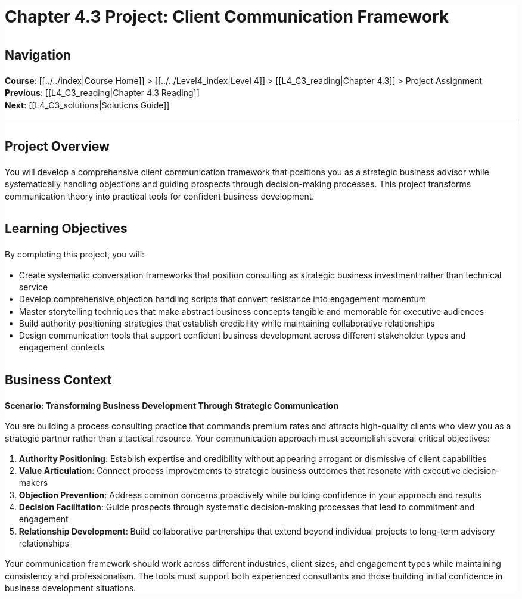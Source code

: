 # Chapter 4.3 Project: Client Communication Framework

## Navigation
**Course**: [[../../index|Course Home]] > [[../../Level4_index|Level 4]] > [[L4_C3_reading|Chapter 4.3]] > Project Assignment  
**Previous**: [[L4_C3_reading|Chapter 4.3 Reading]]  
**Next**: [[L4_C3_solutions|Solutions Guide]]

---

## Project Overview

You will develop a comprehensive client communication framework that positions you as a strategic business advisor while systematically handling objections and guiding prospects through decision-making processes. This project transforms communication theory into practical tools for confident business development.

## Learning Objectives

By completing this project, you will:
- Create systematic conversation frameworks that position consulting as strategic business investment rather than technical service
- Develop comprehensive objection handling scripts that convert resistance into engagement momentum
- Master storytelling techniques that make abstract business concepts tangible and memorable for executive audiences
- Build authority positioning strategies that establish credibility while maintaining collaborative relationships
- Design communication tools that support confident business development across different stakeholder types and engagement contexts

## Business Context

**Scenario: Transforming Business Development Through Strategic Communication**

You are building a process consulting practice that commands premium rates and attracts high-quality clients who view you as a strategic partner rather than a tactical resource. Your communication approach must accomplish several critical objectives:

1. **Authority Positioning**: Establish expertise and credibility without appearing arrogant or dismissive of client capabilities
2. **Value Articulation**: Connect process improvements to strategic business outcomes that resonate with executive decision-makers
3. **Objection Prevention**: Address common concerns proactively while building confidence in your approach and results
4. **Decision Facilitation**: Guide prospects through systematic decision-making processes that lead to commitment and engagement
5. **Relationship Development**: Build collaborative partnerships that extend beyond individual projects to long-term advisory relationships

Your communication framework should work across different industries, client sizes, and engagement types while maintaining consistency and professionalism. The tools must support both experienced consultants and those building initial confidence in business development situations.
